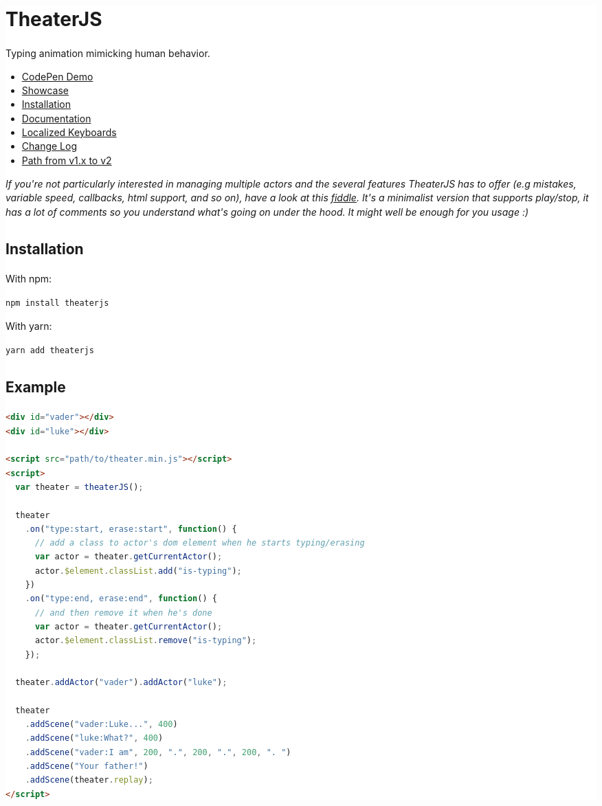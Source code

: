 # TheaterJS

Typing animation mimicking human behavior.

- [CodePen Demo](http://codepen.io/Zhouzi/full/JoRazP/)
- [Showcase](https://github.com/Zhouzi/TheaterJS#showcase)
- [Installation](https://github.com/Zhouzi/TheaterJS#installation)
- [Documentation](https://github.com/Zhouzi/TheaterJS#documentation)
- [Localized Keyboards](https://github.com/Zhouzi/TheaterJS#localized-keyboards)
- [Change Log](https://github.com/Zhouzi/TheaterJS#change-log)
- [Path from v1.x to v2](https://github.com/Zhouzi/TheaterJS/blob/master/MIGRATING.md)

_If you're not particularly interested in managing multiple actors and the several features TheaterJS has to offer (e.g mistakes, variable speed, callbacks, html support, and so on), have a look at this [fiddle](https://jsfiddle.net/p1e9La6w/). It's a minimalist version that supports play/stop, it has a lot of comments so you understand what's going on under the hood. It might well be enough for you usage :)_

## Installation

With npm:

```
npm install theaterjs
```

With yarn:

```
yarn add theaterjs
```

## Example

```html
<div id="vader"></div>
<div id="luke"></div>

<script src="path/to/theater.min.js"></script>
<script>
  var theater = theaterJS();

  theater
    .on("type:start, erase:start", function() {
      // add a class to actor's dom element when he starts typing/erasing
      var actor = theater.getCurrentActor();
      actor.$element.classList.add("is-typing");
    })
    .on("type:end, erase:end", function() {
      // and then remove it when he's done
      var actor = theater.getCurrentActor();
      actor.$element.classList.remove("is-typing");
    });

  theater.addActor("vader").addActor("luke");

  theater
    .addScene("vader:Luke...", 400)
    .addScene("luke:What?", 400)
    .addScene("vader:I am", 200, ".", 200, ".", 200, ". ")
    .addScene("Your father!")
    .addScene(theater.replay);
</script>
```
